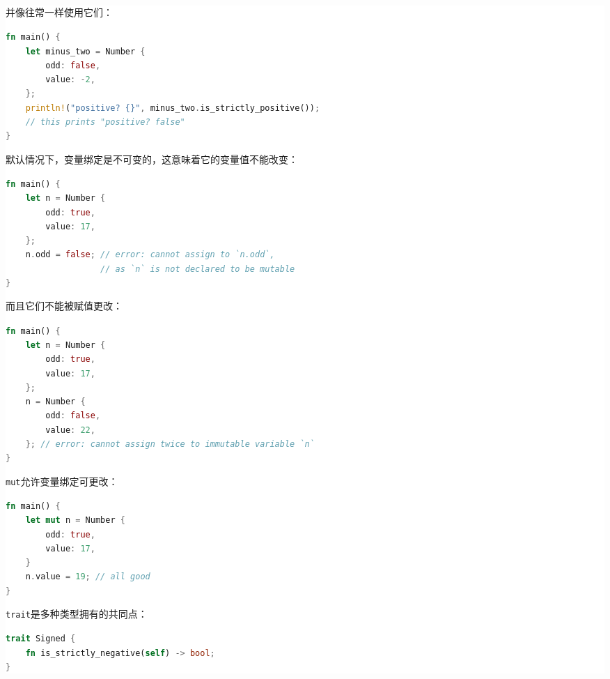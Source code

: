 并像往常一样使用它们：

```rust
fn main() {
    let minus_two = Number {
        odd: false,
        value: -2,
    };
    println!("positive? {}", minus_two.is_strictly_positive());
    // this prints "positive? false"
}
```

默认情况下，变量绑定是不可变的，这意味着它的变量值不能改变：

```rust
fn main() {
    let n = Number {
        odd: true,
        value: 17,
    };
    n.odd = false; // error: cannot assign to `n.odd`,
                   // as `n` is not declared to be mutable
}
```

而且它们不能被赋值更改：

```rust
fn main() {
    let n = Number {
        odd: true,
        value: 17,
    };
    n = Number {
        odd: false,
        value: 22,
    }; // error: cannot assign twice to immutable variable `n`
}
```

`mut`允许变量绑定可更改：

```rust
fn main() {
    let mut n = Number {
        odd: true,
        value: 17,
    }
    n.value = 19; // all good
}
```

`trait`是多种类型拥有的共同点：

```rust
trait Signed {
    fn is_strictly_negative(self) -> bool;
}
```
